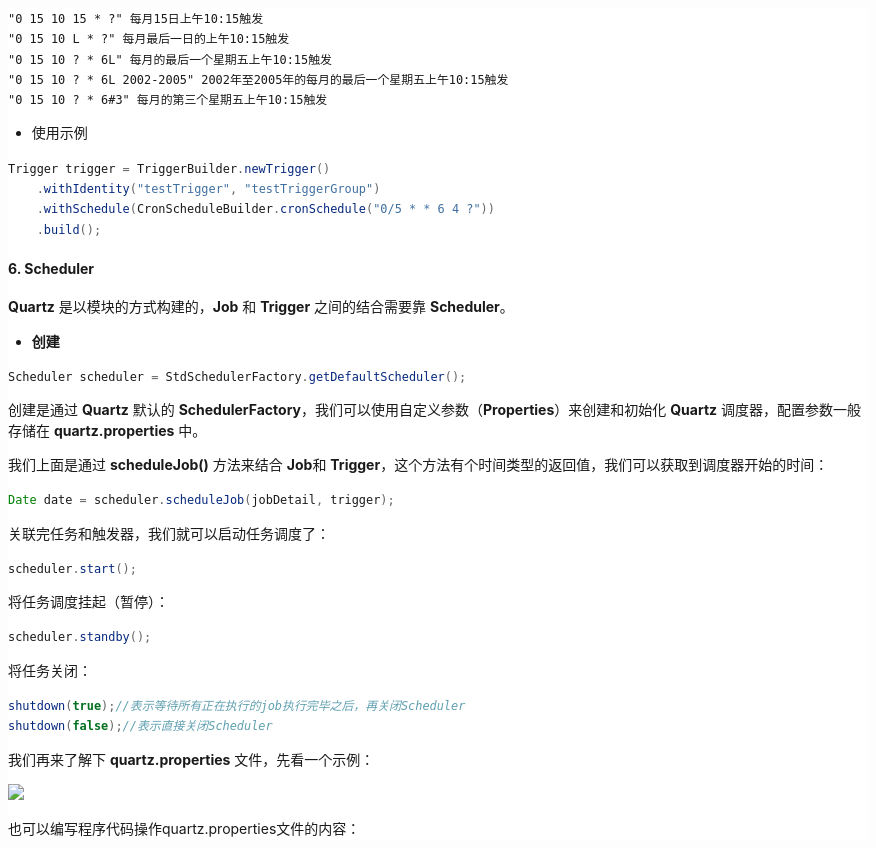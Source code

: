 ```xml
"0 15 10 15 * ?" 每月15日上午10:15触发 
"0 15 10 L * ?" 每月最后一日的上午10:15触发 
"0 15 10 ? * 6L" 每月的最后一个星期五上午10:15触发 
"0 15 10 ? * 6L 2002-2005" 2002年至2005年的每月的最后一个星期五上午10:15触发 
"0 15 10 ? * 6#3" 每月的第三个星期五上午10:15触发 
```

- 使用示例

```java
Trigger trigger = TriggerBuilder.newTrigger()
    .withIdentity("testTrigger", "testTriggerGroup")
    .withSchedule(CronScheduleBuilder.cronSchedule("0/5 * * 6 4 ?"))
    .build();
```

#### 6. Scheduler

 **Quartz** 是以模块的方式构建的，**Job** 和 **Trigger** 之间的结合需要靠 **Scheduler**。

- **创建**

```java
Scheduler scheduler = StdSchedulerFactory.getDefaultScheduler();
```

创建是通过 **Quartz** 默认的 **SchedulerFactory**，我们可以使用自定义参数（**Properties**）来创建和初始化 **Quartz** 调度器，配置参数一般存储在 **quartz.properties** 中。

我们上面是通过 **scheduleJob()** 方法来结合 **Job**和 **Trigger**，这个方法有个时间类型的返回值，我们可以获取到调度器开始的时间：

```java
Date date = scheduler.scheduleJob(jobDetail, trigger);
```

关联完任务和触发器，我们就可以启动任务调度了：

```java
scheduler.start();
```

将任务调度挂起（暂停）：

```java
scheduler.standby();
```

将任务关闭：

```java
shutdown(true);//表示等待所有正在执行的job执行完毕之后，再关闭Scheduler
shutdown(false);//表示直接关闭Scheduler
```

我们再来了解下 **quartz.properties** 文件，先看一个示例：

![](https://cbuc.top/1605798539025.png)

也可以编写程序代码操作quartz.properties文件的内容：
